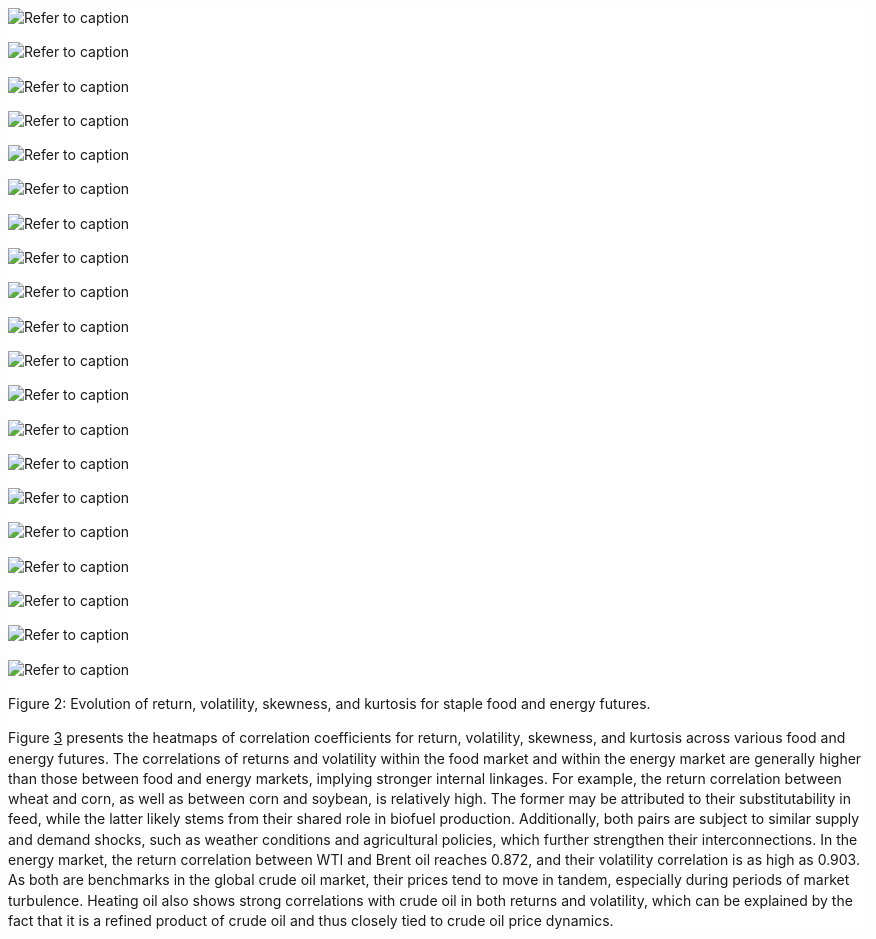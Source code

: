 ![Refer to caption](x21.png)

![Refer to caption](x22.png)

![Refer to caption](x23.png)

![Refer to caption](x24.png)

![Refer to caption](x25.png)

![Refer to caption](x26.png)

![Refer to caption](x27.png)

![Refer to caption](x28.png)

![Refer to caption](x29.png)

![Refer to caption](x30.png)

![Refer to caption](x31.png)

![Refer to caption](x32.png)

![Refer to caption](x33.png)

![Refer to caption](x34.png)

![Refer to caption](x35.png)

![Refer to caption](x36.png)

![Refer to caption](x37.png)

![Refer to caption](x38.png)

![Refer to caption](x39.png)

![Refer to caption](x40.png)

Figure 2: Evolution of return, volatility, skewness, and kurtosis for staple food and energy futures.

Figure [3](https://arxiv.org/html/2510.24174v1#S5.F3 "Figure 3 ‣ 5.1 Higher-order moment measures ‣ 5 Empirical analysis ‣ Moment connectedness and driving factors in the energy-food nexus: A time-frequency perspective") presents the heatmaps of correlation coefficients for return, volatility, skewness, and kurtosis across various food and energy futures. The correlations of returns and volatility within the food market and within the energy market are generally higher than those between food and energy markets, implying stronger internal linkages. For example, the return correlation between wheat and corn, as well as between corn and soybean, is relatively high. The former may be attributed to their substitutability in feed, while the latter likely stems from their shared role in biofuel production. Additionally, both pairs are subject to similar supply and demand shocks, such as weather conditions and agricultural policies, which further strengthen their interconnections. In the energy market, the return correlation between WTI and Brent oil reaches 0.872, and their volatility correlation is as high as 0.903. As both are benchmarks in the global crude oil market, their prices tend to move in tandem, especially during periods of market turbulence. Heating oil also shows strong correlations with crude oil in both returns and volatility, which can be explained by the fact that it is a refined product of crude oil and thus closely tied to crude oil price dynamics.
